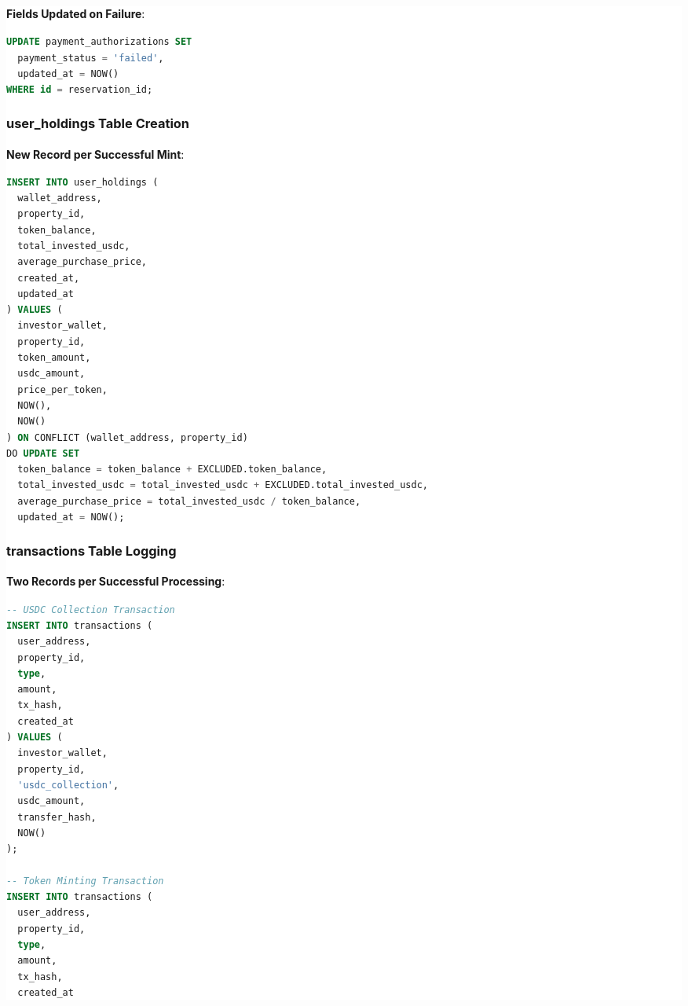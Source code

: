 **Fields Updated on Failure**:
```sql
UPDATE payment_authorizations SET
  payment_status = 'failed',
  updated_at = NOW()
WHERE id = reservation_id;
```

### user_holdings Table Creation

**New Record per Successful Mint**:
```sql
INSERT INTO user_holdings (
  wallet_address,
  property_id,
  token_balance,
  total_invested_usdc,
  average_purchase_price,
  created_at,
  updated_at
) VALUES (
  investor_wallet,
  property_id,
  token_amount,
  usdc_amount,
  price_per_token,
  NOW(),
  NOW()
) ON CONFLICT (wallet_address, property_id) 
DO UPDATE SET
  token_balance = token_balance + EXCLUDED.token_balance,
  total_invested_usdc = total_invested_usdc + EXCLUDED.total_invested_usdc,
  average_purchase_price = total_invested_usdc / token_balance,
  updated_at = NOW();
```

### transactions Table Logging

**Two Records per Successful Processing**:
```sql
-- USDC Collection Transaction
INSERT INTO transactions (
  user_address,
  property_id,
  type,
  amount,
  tx_hash,
  created_at
) VALUES (
  investor_wallet,
  property_id,
  'usdc_collection',
  usdc_amount,
  transfer_hash,
  NOW()
);

-- Token Minting Transaction  
INSERT INTO transactions (
  user_address,
  property_id,
  type,
  amount,
  tx_hash,
  created_at
```